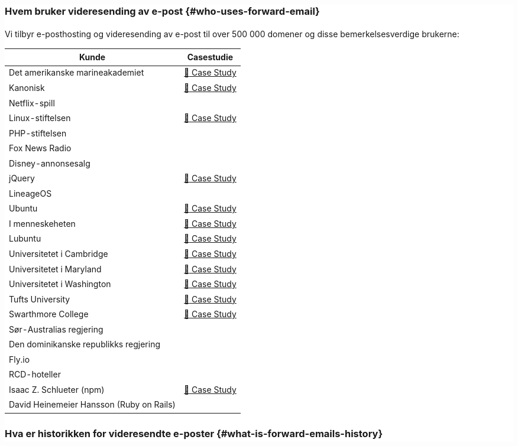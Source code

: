 ### Hvem bruker videresending av e-post {#who-uses-forward-email}

Vi tilbyr e-posthosting og videresending av e-post til over 500 000 domener og disse bemerkelsesverdige brukerne:

| Kunde | Casestudie |
| ---------------------------------------- | -------------------------------------------------------------------------------------------------------- |
| Det amerikanske marineakademiet | [:page_facing_up: Case Study](/blog/docs/federal-government-email-service-section-889-compliant) |
| Kanonisk | [:page_facing_up: Case Study](/blog/docs/canonical-ubuntu-email-enterprise-case-study) |
| Netflix-spill |  |
| Linux-stiftelsen | [:page_facing_up: Case Study](/blog/docs/linux-foundation-email-enterprise-case-study) |
| PHP-stiftelsen |  |
| Fox News Radio |  |
| Disney-annonsesalg |  |
| jQuery | [:page_facing_up: Case Study](/blog/docs/linux-foundation-email-enterprise-case-study) |
| LineageOS |  |
| Ubuntu | [:page_facing_up: Case Study](/blog/docs/canonical-ubuntu-email-enterprise-case-study) |
| I menneskeheten | [:page_facing_up: Case Study](/blog/docs/canonical-ubuntu-email-enterprise-case-study) |
| Lubuntu | [:page_facing_up: Case Study](/blog/docs/canonical-ubuntu-email-enterprise-case-study) |
| Universitetet i Cambridge | [:page_facing_up: Case Study](/blog/docs/alumni-email-forwarding-university-case-study) |
| Universitetet i Maryland | [:page_facing_up: Case Study](/blog/docs/alumni-email-forwarding-university-case-study) |
| Universitetet i Washington | [:page_facing_up: Case Study](/blog/docs/alumni-email-forwarding-university-case-study) |
| Tufts University | [:page_facing_up: Case Study](/blog/docs/alumni-email-forwarding-university-case-study) |
| Swarthmore College | [:page_facing_up: Case Study](/blog/docs/alumni-email-forwarding-university-case-study) |
| Sør-Australias regjering |  |
| Den dominikanske republikks regjering |  |
| Fly<span>.</span>io |  |
| RCD-hoteller |  |
| Isaac Z. Schlueter (npm) | [:page_facing_up: Case Study](/blog/docs/how-npm-packages-billion-downloads-shaped-javascript-ecosystem) |
| David Heinemeier Hansson (Ruby on Rails) |  |

### Hva er historikken for videresendte e-poster {#what-is-forward-emails-history}
